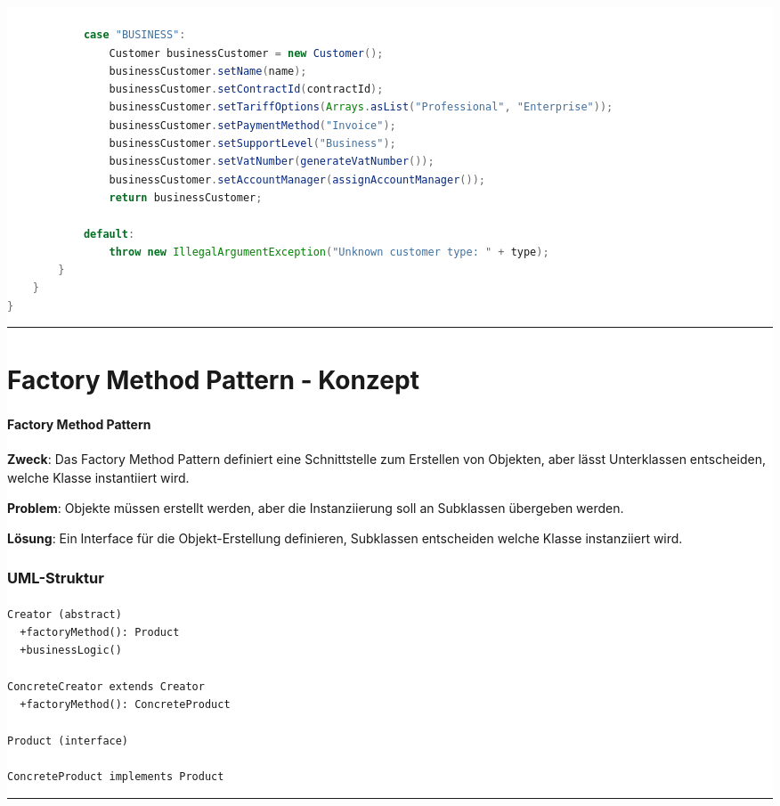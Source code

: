 ```java
                
            case "BUSINESS":
                Customer businessCustomer = new Customer();
                businessCustomer.setName(name);
                businessCustomer.setContractId(contractId);
                businessCustomer.setTariffOptions(Arrays.asList("Professional", "Enterprise"));
                businessCustomer.setPaymentMethod("Invoice");
                businessCustomer.setSupportLevel("Business");
                businessCustomer.setVatNumber(generateVatNumber());
                businessCustomer.setAccountManager(assignAccountManager());
                return businessCustomer;
                
            default:
                throw new IllegalArgumentException("Unknown customer type: " + type);
        }
    }
}
```

</div>

---

# Factory Method Pattern - Konzept

<div class="pattern-definition">

#### Factory Method Pattern
**Zweck**: Das Factory Method Pattern definiert eine Schnittstelle zum Erstellen von Objekten, aber lässt Unterklassen entscheiden, welche Klasse instantiiert wird.

**Problem**: Objekte müssen erstellt werden, aber die Instanziierung soll an Subklassen übergeben werden.

**Lösung**: Ein Interface für die Objekt-Erstellung definieren, Subklassen entscheiden welche Klasse instanziiert wird.

</div>

### UML-Struktur
```
Creator (abstract)
  +factoryMethod(): Product
  +businessLogic()
  
ConcreteCreator extends Creator
  +factoryMethod(): ConcreteProduct
  
Product (interface)
  
ConcreteProduct implements Product
```

---